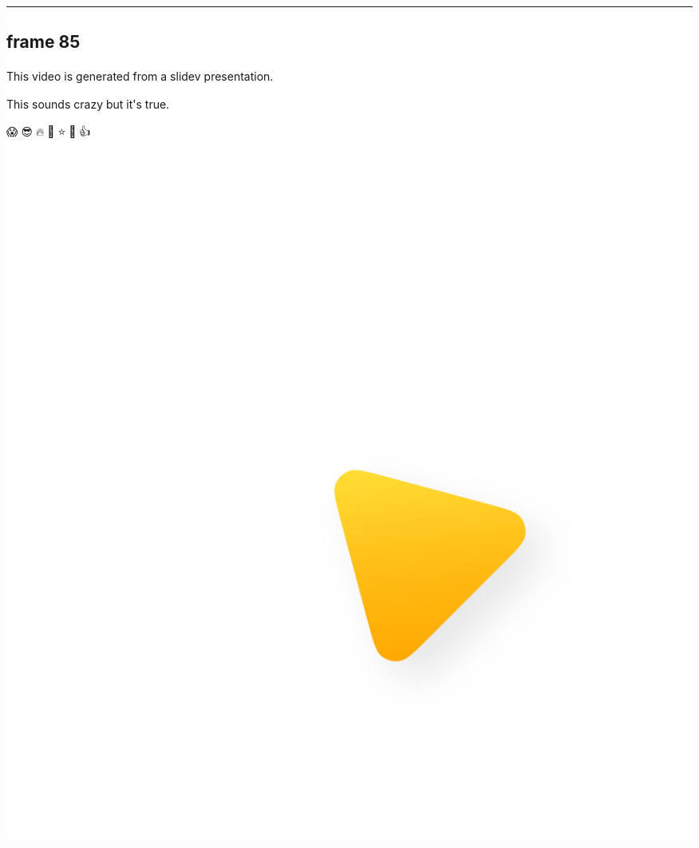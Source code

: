 </div>


---

## frame 85

<div
v-motion
:initial="{ opacity: 0.95, scale: 0.905, y: 94.4, rotate: 33.98 }"
>
This video is generated from a slidev presentation.

This sounds crazy but it's true.

😱 😎 🔥 🚀 ⭐️ 🎁 👍

<img src="pages/logo-triangle.png" />
